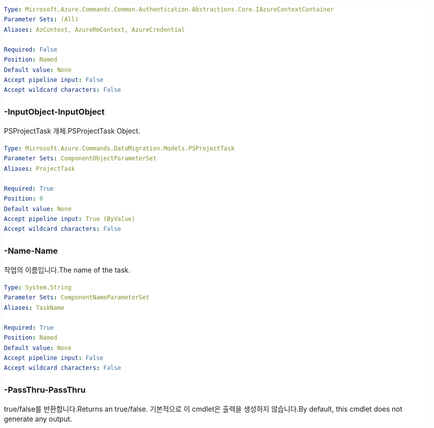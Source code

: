```yaml
Type: Microsoft.Azure.Commands.Common.Authentication.Abstractions.Core.IAzureContextContainer
Parameter Sets: (All)
Aliases: AzContext, AzureRmContext, AzureCredential

Required: False
Position: Named
Default value: None
Accept pipeline input: False
Accept wildcard characters: False
```

### <span data-ttu-id="28582-118">-InputObject</span><span class="sxs-lookup"><span data-stu-id="28582-118">-InputObject</span></span>
<span data-ttu-id="28582-119">PSProjectTask 개체.</span><span class="sxs-lookup"><span data-stu-id="28582-119">PSProjectTask Object.</span></span>

```yaml
Type: Microsoft.Azure.Commands.DataMigration.Models.PSProjectTask
Parameter Sets: ComponentObjectParameterSet
Aliases: ProjectTask

Required: True
Position: 0
Default value: None
Accept pipeline input: True (ByValue)
Accept wildcard characters: False
```

### <span data-ttu-id="28582-120">-Name</span><span class="sxs-lookup"><span data-stu-id="28582-120">-Name</span></span>
<span data-ttu-id="28582-121">작업의 이름입니다.</span><span class="sxs-lookup"><span data-stu-id="28582-121">The name of the task.</span></span>

```yaml
Type: System.String
Parameter Sets: ComponentNameParameterSet
Aliases: TaskName

Required: True
Position: Named
Default value: None
Accept pipeline input: False
Accept wildcard characters: False
```

### <span data-ttu-id="28582-122">-PassThru</span><span class="sxs-lookup"><span data-stu-id="28582-122">-PassThru</span></span>
<span data-ttu-id="28582-123">true/false를 반환합니다.</span><span class="sxs-lookup"><span data-stu-id="28582-123">Returns an true/false.</span></span>
<span data-ttu-id="28582-124">기본적으로 이 cmdlet은 출력을 생성하지 않습니다.</span><span class="sxs-lookup"><span data-stu-id="28582-124">By default, this cmdlet does not generate any output.</span></span>
